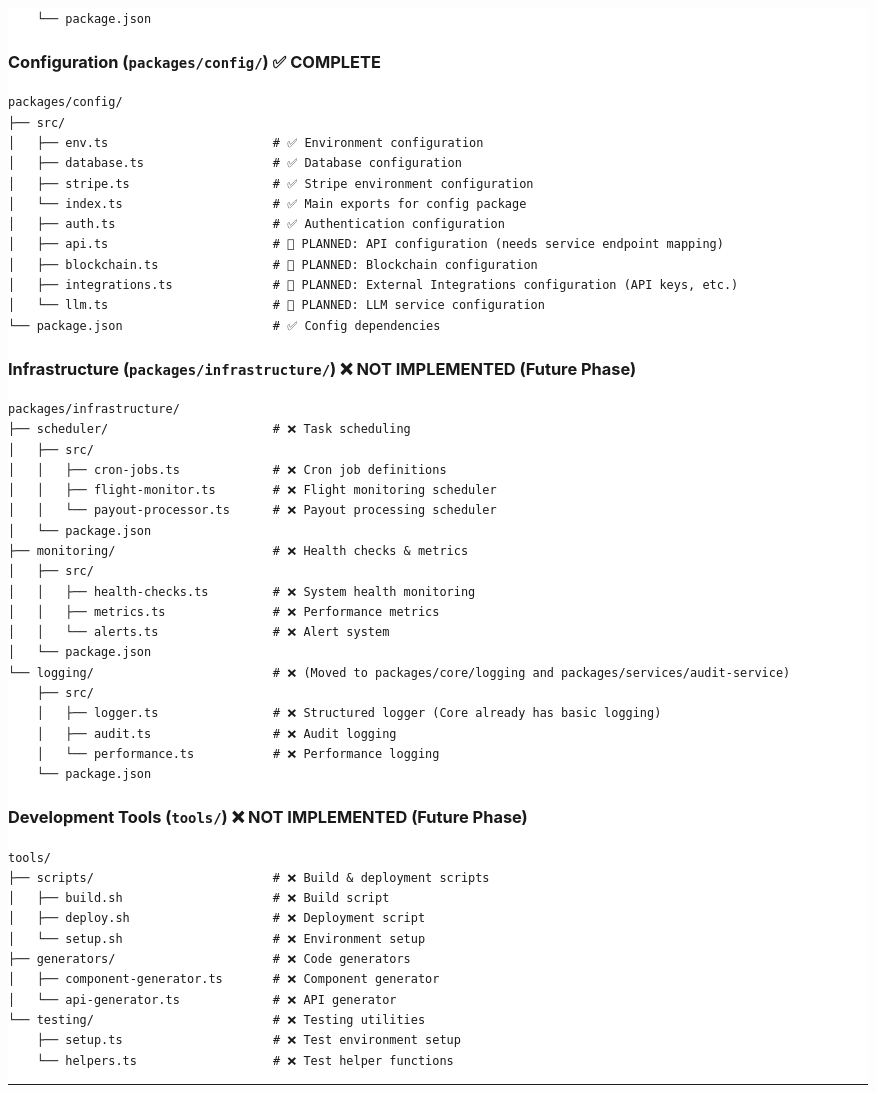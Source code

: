 ```
    └── package.json
```

### **Configuration (`packages/config/`) ✅ COMPLETE**
```
packages/config/
├── src/
│   ├── env.ts                       # ✅ Environment configuration
│   ├── database.ts                  # ✅ Database configuration
│   ├── stripe.ts                    # ✅ Stripe environment configuration
│   └── index.ts                     # ✅ Main exports for config package
│   ├── auth.ts                      # ✅ Authentication configuration
│   ├── api.ts                       # 🚧 PLANNED: API configuration (needs service endpoint mapping)
│   ├── blockchain.ts                # 🚧 PLANNED: Blockchain configuration
│   ├── integrations.ts              # 🚧 PLANNED: External Integrations configuration (API keys, etc.)
│   └── llm.ts                       # 🚧 PLANNED: LLM service configuration
└── package.json                     # ✅ Config dependencies
```

### **Infrastructure (`packages/infrastructure/`) ❌ NOT IMPLEMENTED (Future Phase)**
```
packages/infrastructure/
├── scheduler/                       # ❌ Task scheduling
│   ├── src/
│   │   ├── cron-jobs.ts             # ❌ Cron job definitions
│   │   ├── flight-monitor.ts        # ❌ Flight monitoring scheduler
│   │   └── payout-processor.ts      # ❌ Payout processing scheduler
│   └── package.json
├── monitoring/                      # ❌ Health checks & metrics
│   ├── src/
│   │   ├── health-checks.ts         # ❌ System health monitoring
│   │   ├── metrics.ts               # ❌ Performance metrics
│   │   └── alerts.ts                # ❌ Alert system
│   └── package.json
└── logging/                         # ❌ (Moved to packages/core/logging and packages/services/audit-service)
    ├── src/
    │   ├── logger.ts                # ❌ Structured logger (Core already has basic logging)
    │   ├── audit.ts                 # ❌ Audit logging
    │   └── performance.ts           # ❌ Performance logging
    └── package.json
```

### **Development Tools (`tools/`) ❌ NOT IMPLEMENTED (Future Phase)**
```
tools/
├── scripts/                         # ❌ Build & deployment scripts
│   ├── build.sh                     # ❌ Build script
│   ├── deploy.sh                    # ❌ Deployment script
│   └── setup.sh                     # ❌ Environment setup
├── generators/                      # ❌ Code generators
│   ├── component-generator.ts       # ❌ Component generator
│   └── api-generator.ts             # ❌ API generator
└── testing/                         # ❌ Testing utilities
    ├── setup.ts                     # ❌ Test environment setup
    └── helpers.ts                   # ❌ Test helper functions
```

---